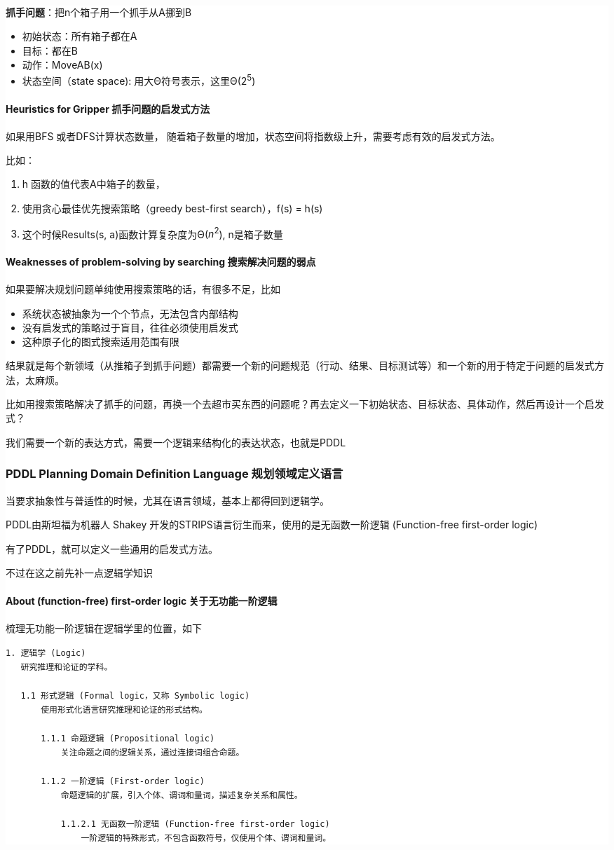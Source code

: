 **抓手问题**：把n个箱子用一个抓手从A挪到B

- 初始状态：所有箱子都在A
- 目标：都在B
- 动作：MoveAB(x)
- 状态空间（state space): 用大Θ符号表示，这里Θ($2^{5}$)

<h4 id="w2_Heuristics_for_Gripper">Heuristics for Gripper 抓手问题的启发式方法</h4>

如果用BFS 或者DFS计算状态数量， 随着箱子数量的增加，状态空间将指数级上升，需要考虑有效的启发式方法。

比如：

1. h 函数的值代表A中箱子的数量，

2. 使用贪心最佳优先搜索策略（greedy best-first search），f(s) = h(s)

3. 这个时候Results(s, a)函数计算复杂度为Θ($n^{2}$), n是箱子数量

<h4 id="w2_Weaknesses_search">Weaknesses of problem-solving by searching 搜索解决问题的弱点</h4>

如果要解决规划问题单纯使用搜索策略的话，有很多不足，比如

- 系统状态被抽象为一个个节点，无法包含内部结构
- 没有启发式的策略过于盲目，往往必须使用启发式
- 这种原子化的图式搜索适用范围有限

结果就是每个新领域（从推箱子到抓手问题）都需要一个新的问题规范（行动、结果、目标测试等）和一个新的用于特定于问题的启发式方法，太麻烦。

比如用搜索策略解决了抓手的问题，再换一个去超市买东西的问题呢？再去定义一下初始状态、目标状态、具体动作，然后再设计一个启发式？

我们需要一个新的表达方式，需要一个逻辑来结构化的表达状态，也就是PDDL

<h3 id="w2_PDDL">PDDL Planning Domain Definition Language 规划领域定义语言</h3>

当要求抽象性与普适性的时候，尤其在语言领域，基本上都得回到逻辑学。

PDDL由斯坦福为机器人 Shakey 开发的STRIPS语言衍生而来，使用的是无函数一阶逻辑 (Function-free first-order logic)

有了PDDL，就可以定义一些通用的启发式方法。

不过在这之前先补一点逻辑学知识

<h4 id="w2_logic">About (function-free) first-order logic 关于无功能一阶逻辑</h4>

梳理无功能一阶逻辑在逻辑学里的位置，如下

```
1. 逻辑学 (Logic)
   研究推理和论证的学科。
   
   1.1 形式逻辑 (Formal logic，又称 Symbolic logic)
       使用形式化语言研究推理和论证的形式结构。

       1.1.1 命题逻辑 (Propositional logic)
           关注命题之间的逻辑关系，通过连接词组合命题。

       1.1.2 一阶逻辑 (First-order logic)
           命题逻辑的扩展，引入个体、谓词和量词，描述复杂关系和属性。

           1.1.2.1 无函数一阶逻辑 (Function-free first-order logic)
               一阶逻辑的特殊形式，不包含函数符号，仅使用个体、谓词和量词。

```
